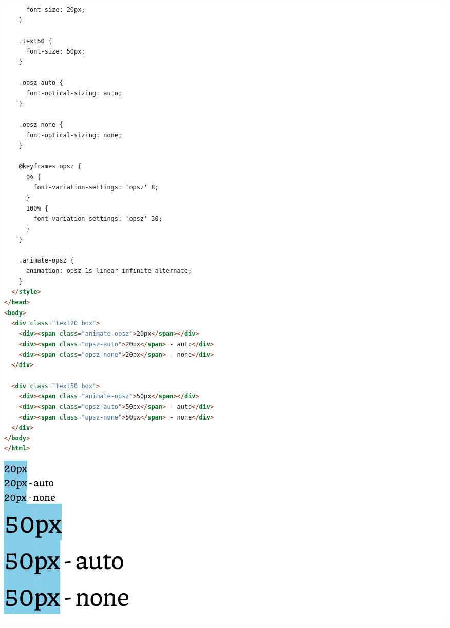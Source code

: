 ```html
      font-size: 20px;
    }

    .text50 {
      font-size: 50px;
    }

    .opsz-auto {
      font-optical-sizing: auto;
    }

    .opsz-none {
      font-optical-sizing: none;
    }

    @keyframes opsz {
      0% {
        font-variation-settings: 'opsz' 8;
      }
      100% {
        font-variation-settings: 'opsz' 30;
      }
    }

    .animate-opsz {
      animation: opsz 1s linear infinite alternate;
    }
  </style>
</head>
<body>
  <div class="text20 box">
    <div><span class="animate-opsz">20px</span></div>
    <div><span class="opsz-auto">20px</span> - auto</div>
    <div><span class="opsz-none">20px</span> - none</div>
  </div>

  <div class="text50 box">
    <div><span class="animate-opsz">50px</span></div>
    <div><span class="opsz-auto">50px</span> - auto</div>
    <div><span class="opsz-none">50px</span> - none</div>
  </div>
</body>
</html>
```

![](./assets/opsz.gif)
